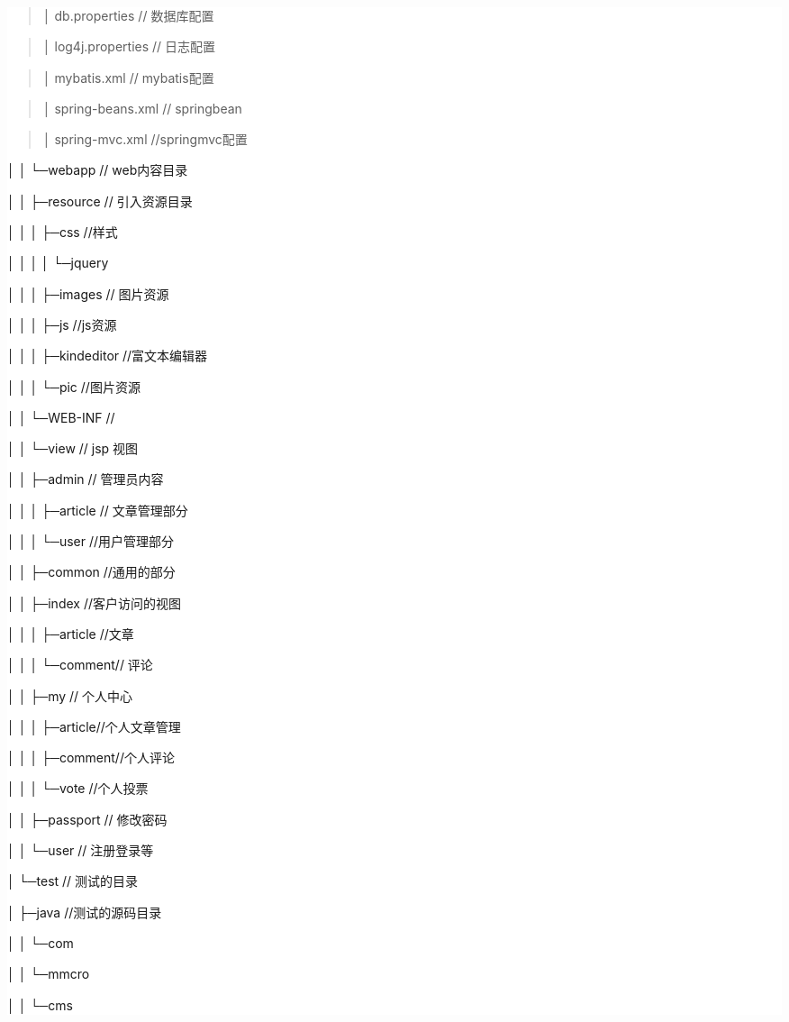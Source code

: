>   │ db.properties // 数据库配置

>   │ log4j.properties // 日志配置

>   │ mybatis.xml // mybatis配置

>   │ spring-beans.xml // springbean

>   │ spring-mvc.xml //springmvc配置

│ │ └─webapp // web内容目录

│ │ ├─resource // 引入资源目录

│ │ │ ├─css //样式

│ │ │ │ └─jquery

│ │ │ ├─images // 图片资源

│ │ │ ├─js //js资源

│ │ │ ├─kindeditor //富文本编辑器

│ │ │ └─pic //图片资源

│ │ └─WEB-INF //

│ │ └─view // jsp 视图

│ │ ├─admin // 管理员内容

│ │ │ ├─article // 文章管理部分

│ │ │ └─user //用户管理部分

│ │ ├─common //通用的部分

│ │ ├─index //客户访问的视图

│ │ │ ├─article //文章

│ │ │ └─comment// 评论

│ │ ├─my // 个人中心

│ │ │ ├─article//个人文章管理

│ │ │ ├─comment//个人评论

│ │ │ └─vote //个人投票

│ │ ├─passport // 修改密码

│ │ └─user // 注册登录等

│ └─test // 测试的目录

│ ├─java //测试的源码目录

│ │ └─com

│ │ └─mmcro

│ │ └─cms
